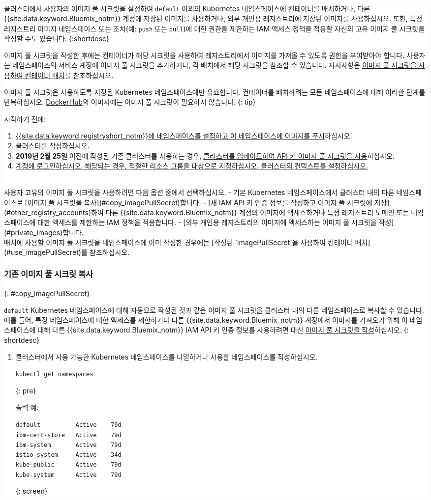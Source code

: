 클러스터에서 사용자의 이미지 풀 시크릿을 설정하여 `default` 이외의 Kubernetes 네임스페이스에 컨테이너를 배치하거나, 다른 {{site.data.keyword.Bluemix_notm}} 계정에 저장된 이미지를 사용하거나, 외부 개인용 레지스트리에 저장된 이미지를 사용하십시오. 또한, 특정 레지스트리 이미지 네임스페이스 또는 조치(예: `push` 또는 `pull`)에 대한 권한을 제한하는 IAM 액세스 정책을 적용할 자신의 고유 이미지 풀 시크릿을 작성할 수도 있습니다.
{:shortdesc}

이미지 풀 시크릿을 작성한 후에는 컨테이너가 해당 시크릿을 사용하여 레지스트리에서 이미지를 가져올 수 있도록 권한을 부여받아야 합니다. 사용자는 네임스페이스의 서비스 계정에 이미지 풀 시크릿을 추가하거나, 각 배치에서 해당 시크릿을 참조할 수 있습니다. 지시사항은 [이미지 풀 시크릿을 사용하여 컨테이너 배치](/docs/containers?topic=containers-images#use_imagePullSecret)를 참조하십시오. 

이미지 풀 시크릿은 사용하도록 지정된 Kubernetes 네임스페이스에만 유효합니다. 컨테이너를 배치하려는 모든 네임스페이스에 대해 이러한 단계를 반복하십시오. [DockerHub](#dockerhub)의 이미지에는 이미지 풀 시크릿이 필요하지 않습니다.
{: tip}

시작하기 전에:

1.  [{{site.data.keyword.registryshort_notm}}에 네임스페이스를 설정하고 이 네임스페이스에 이미지를 푸시](/docs/services/Registry?topic=registry-getting-started#gs_registry_namespace_add)하십시오.
2.  [클러스터를 작성](/docs/containers?topic=containers-clusters#clusters_ui)하십시오.
3.  **2019년 2월 25일** 이전에 작성된 기존 클러스터를 사용하는 경우, [클러스터를 업데이트하여 API 키 이미지 풀 시크릿을 사용](#imagePullSecret_migrate_api_key)하십시오.
4.  [계정에 로그인하십시오. 해당되는 경우, 적절한 리소스 그룹을 대상으로 지정하십시오. 클러스터의 컨텍스트를 설정하십시오.](/docs/containers?topic=containers-cs_cli_install#cs_cli_configure)

<br/>
사용자 고유의 이미지 풀 시크릿을 사용하려면 다음 옵션 중에서 선택하십시오.
- 기본 Kubernetes 네임스페이스에서 클러스터 내의 다른 네임스페이스로 [이미지 풀 시크릿을 복사](#copy_imagePullSecret)합니다.
- [새 IAM API 키 인증 정보를 작성하고 이미지 풀 시크릿에 저장](#other_registry_accounts)하여 다른 {{site.data.keyword.Bluemix_notm}} 계정의 이미지에 액세스하거나 특정 레지스트리 도메인 또는 네임스페이스에 대한 액세스를 제한하는 IAM 정책을 적용합니다.
- [외부 개인용 레지스트리의 이미지에 액세스하는 이미지 풀 시크릿을 작성](#private_images)합니다.

<br/>
배치에 사용할 이미지 풀 시크릿을 네임스페이스에 이미 작성한 경우에는 [작성된 `imagePullSecret`을 사용하여 컨테이너 배치](#use_imagePullSecret)를 참조하십시오.

### 기존 이미지 풀 시크릿 복사
{: #copy_imagePullSecret}

`default` Kubernetes 네임스페이스에 대해 자동으로 작성된 것과 같은 이미지 풀 시크릿을 클러스터 내의 다른 네임스페이스로 복사할 수 있습니다. 예를 들어, 특정 네임스페이스에 대한 액세스를 제한하거나 다른 {{site.data.keyword.Bluemix_notm}} 계정에서 이미지를 가져오기 위해 이 네임스페이스에 대해 다른 {{site.data.keyword.Bluemix_notm}} IAM API 키 인증 정보를 사용하려면 대신 [이미지 풀 시크릿을 작성](#other_registry_accounts)하십시오.
{: shortdesc}

1.  클러스터에서 사용 가능한 Kubernetes 네임스페이스를 나열하거나 사용할 네임스페이스를 작성하십시오.
    ```
    kubectl get namespaces
    ```
    {: pre}

    출력 예:
    ```
    default          Active    79d
    ibm-cert-store   Active    79d
    ibm-system       Active    79d
    istio-system     Active    34d
    kube-public      Active    79d
    kube-system      Active    79d
    ```
    {: screen}
